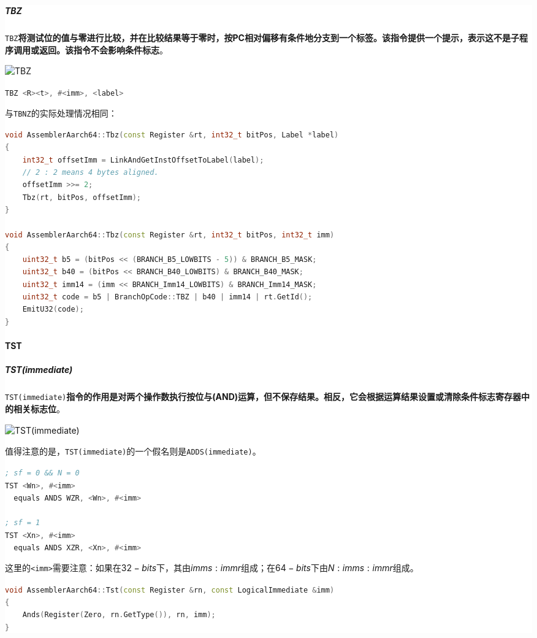 ##### TBZ

`TBZ`**将测试位的值与零进行比较，并在比较结果等于零时，按PC相对偏移有条件地分支到一个标签。该指令提供一个提示，表示这不是子程序调用或返回。该指令不会影响条件标志**。

![TBZ](https://hexo-pirctures.oss-cn-chengdu.aliyuncs.com/imgs202407051019765.png)

``` asm
TBZ <R><t>, #<imm>, <label>
```

与`TBNZ`的实际处理情况相同：

``` cpp
void AssemblerAarch64::Tbz(const Register &rt, int32_t bitPos, Label *label)
{
    int32_t offsetImm = LinkAndGetInstOffsetToLabel(label);
    // 2 : 2 means 4 bytes aligned.
    offsetImm >>= 2;
    Tbz(rt, bitPos, offsetImm);
}

void AssemblerAarch64::Tbz(const Register &rt, int32_t bitPos, int32_t imm)
{
    uint32_t b5 = (bitPos << (BRANCH_B5_LOWBITS - 5)) & BRANCH_B5_MASK;
    uint32_t b40 = (bitPos << BRANCH_B40_LOWBITS) & BRANCH_B40_MASK;
    uint32_t imm14 = (imm << BRANCH_Imm14_LOWBITS) & BRANCH_Imm14_MASK;
    uint32_t code = b5 | BranchOpCode::TBZ | b40 | imm14 | rt.GetId();
    EmitU32(code);
}
```

#### TST

##### TST(immediate)

`TST(immediate)`**指令的作用是对两个操作数执行按位与(AND)运算，但不保存结果。相反，它会根据运算结果设置或清除条件标志寄存器中的相关标志位**。

![TST(immediate)](https://hexo-pirctures.oss-cn-chengdu.aliyuncs.com/imgs202407051033270.png)

值得注意的是，`TST(immediate)`的一个假名则是`ADDS(immediate)`。

``` asm
; sf = 0 && N = 0
TST <Wn>, #<imm>
  equals ANDS WZR, <Wn>, #<imm>
  
; sf = 1
TST <Xn>, #<imm>
  equals ANDS XZR, <Xn>, #<imm>
```

这里的`<imm>`需要注意：如果在$32-bits$下，其由$imms:immr$组成；在$64-bits$下由$N:imms:immr$组成。

``` cpp
void AssemblerAarch64::Tst(const Register &rn, const LogicalImmediate &imm)
{
    Ands(Register(Zero, rn.GetType()), rn, imm);
}
```
